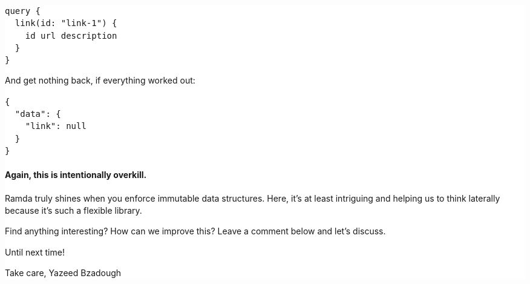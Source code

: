 <pre name="e329" id="e329" class="graf graf--pre graf-after--p">query {
  link(id: "link-1") {
    id url description
  }
}</pre>

And get nothing back, if everything worked out:

<pre name="ce55" id="ce55" class="graf graf--pre graf-after--p">{
  "data": {
    "link": null
  }
}</pre>

#### Again, this is intentionally overkill.

Ramda truly shines when you enforce immutable data structures. Here, it’s at least intriguing and helping us to think laterally because it’s such a flexible library.

Find anything interesting? How can we improve this? Leave a comment below and let’s discuss.

Until next time!

Take care,
Yazeed Bzadough
  